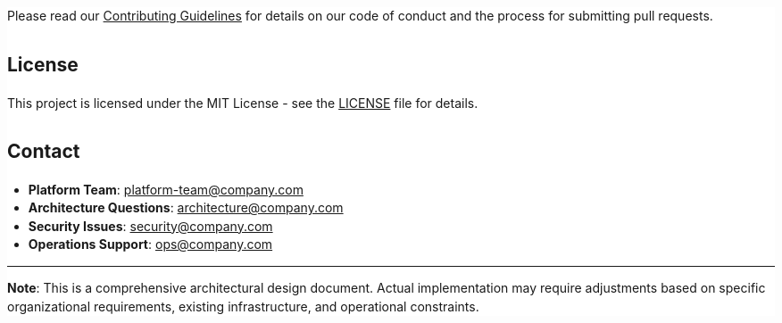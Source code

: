 Please read our [Contributing Guidelines](CONTRIBUTING.md) for details on our code of conduct and the process for submitting pull requests.

## License

This project is licensed under the MIT License - see the [LICENSE](LICENSE) file for details.

## Contact

- **Platform Team**: platform-team@company.com
- **Architecture Questions**: architecture@company.com
- **Security Issues**: security@company.com
- **Operations Support**: ops@company.com

---

**Note**: This is a comprehensive architectural design document. Actual implementation may require adjustments based on specific organizational requirements, existing infrastructure, and operational constraints.